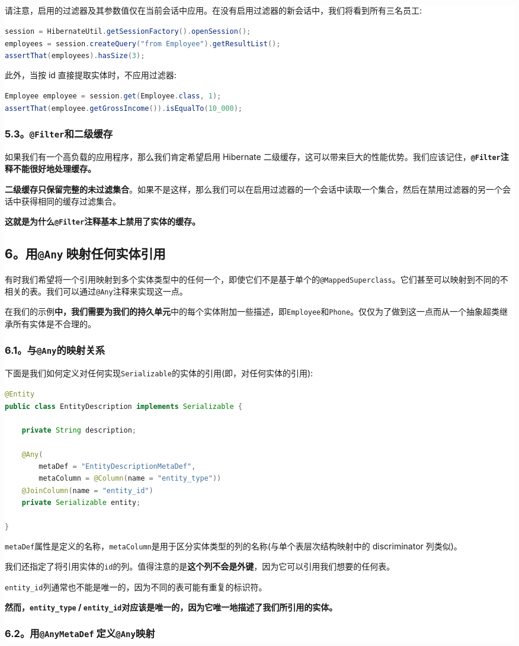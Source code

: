 请注意，启用的过滤器及其参数值仅在当前会话中应用。在没有启用过滤器的新会话中，我们将看到所有三名员工:

```java
session = HibernateUtil.getSessionFactory().openSession();
employees = session.createQuery("from Employee").getResultList();
assertThat(employees).hasSize(3);
```

此外，当按 id 直接提取实体时，不应用过滤器:

```java
Employee employee = session.get(Employee.class, 1);
assertThat(employee.getGrossIncome()).isEqualTo(10_000);
```

### 5.3。`@Filter`和二级缓存

如果我们有一个高负载的应用程序，那么我们肯定希望启用 Hibernate 二级缓存，这可以带来巨大的性能优势。我们应该记住，**`@Filter`注释不能很好地处理缓存。**

**二级缓存只保留完整的未过滤集合**。如果不是这样，那么我们可以在启用过滤器的一个会话中读取一个集合，然后在禁用过滤器的另一个会话中获得相同的缓存过滤集合。

**这就是为什么`@Filter`注释基本上禁用了实体的缓存。**

## 6。用`@Any` 映射任何实体引用

有时我们希望将一个引用映射到多个实体类型中的任何一个，即使它们不是基于单个的`@MappedSuperclass`。它们甚至可以映射到不同的不相关的表。我们可以通过`@Any`注释来实现这一点。

在我们的示例**中，我们需要为我们的持久单元**中的每个实体附加一些描述，即`Employee`和`Phone`。仅仅为了做到这一点而从一个抽象超类继承所有实体是不合理的。

### 6.1。与`@Any`的映射关系

下面是我们如何定义对任何实现`Serializable`的实体的引用(即，对任何实体的引用):

```java
@Entity
public class EntityDescription implements Serializable {

    private String description;

    @Any(
        metaDef = "EntityDescriptionMetaDef",
        metaColumn = @Column(name = "entity_type"))
    @JoinColumn(name = "entity_id")
    private Serializable entity;

}
```

`metaDef`属性是定义的名称，`metaColumn`是用于区分实体类型的列的名称(与单个表层次结构映射中的 discriminator 列类似)。

我们还指定了将引用实体的`id`的列。值得注意的是**这个列不会是外键**，因为它可以引用我们想要的任何表。

`entity_id`列通常也不能是唯一的，因为不同的表可能有重复的标识符。

**然而，`entity_type` / `entity_id`对应该是唯一的，因为它唯一地描述了我们所引用的实体。**

### 6.2。用`@AnyMetaDef` 定义`@Any`映射
